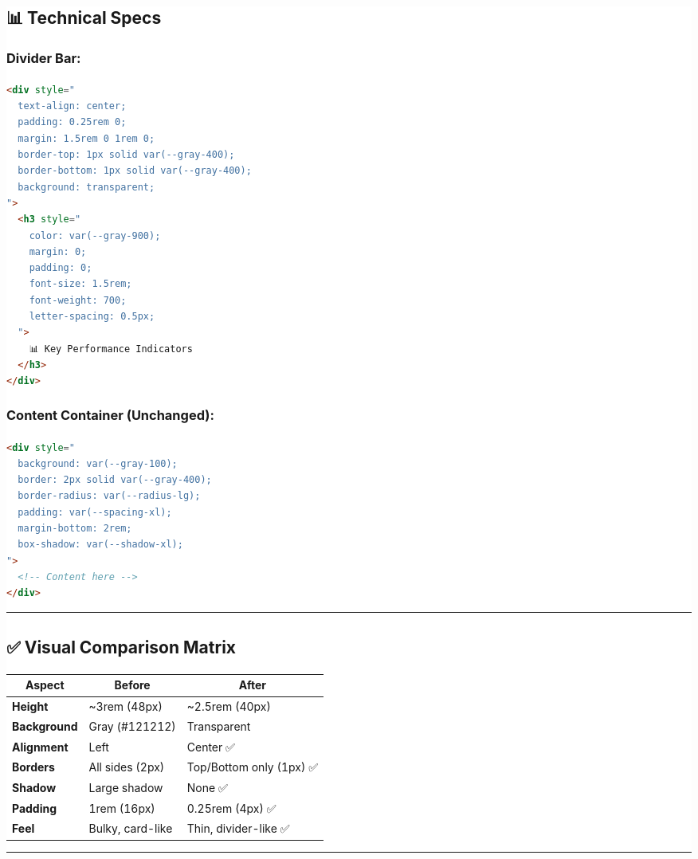 
## 📊 **Technical Specs**

### **Divider Bar:**
```html
<div style="
  text-align: center;
  padding: 0.25rem 0;
  margin: 1.5rem 0 1rem 0;
  border-top: 1px solid var(--gray-400);
  border-bottom: 1px solid var(--gray-400);
  background: transparent;
">
  <h3 style="
    color: var(--gray-900);
    margin: 0;
    padding: 0;
    font-size: 1.5rem;
    font-weight: 700;
    letter-spacing: 0.5px;
  ">
    📊 Key Performance Indicators
  </h3>
</div>
```

### **Content Container (Unchanged):**
```html
<div style="
  background: var(--gray-100);
  border: 2px solid var(--gray-400);
  border-radius: var(--radius-lg);
  padding: var(--spacing-xl);
  margin-bottom: 2rem;
  box-shadow: var(--shadow-xl);
">
  <!-- Content here -->
</div>
```

---

## ✅ **Visual Comparison Matrix**

| Aspect | Before | After |
|--------|--------|-------|
| **Height** | ~3rem (48px) | ~2.5rem (40px) |
| **Background** | Gray (#121212) | Transparent |
| **Alignment** | Left | Center ✅ |
| **Borders** | All sides (2px) | Top/Bottom only (1px) ✅ |
| **Shadow** | Large shadow | None ✅ |
| **Padding** | 1rem (16px) | 0.25rem (4px) ✅ |
| **Feel** | Bulky, card-like | Thin, divider-like ✅ |

---
